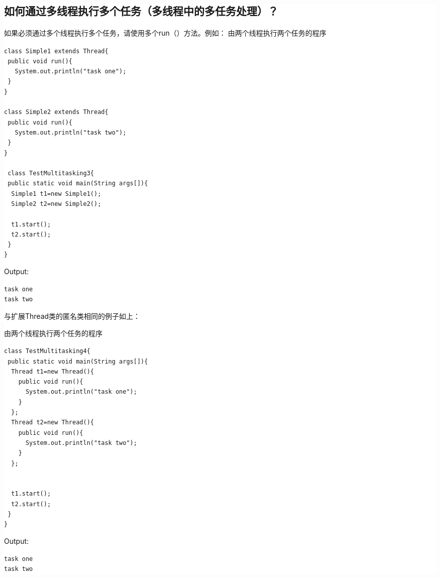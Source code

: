 ## 如何通过多线程执行多个任务（多线程中的多任务处理）？
如果必须通过多个线程执行多个任务，请使用多个run（）方法。例如：
由两个线程执行两个任务的程序
```
class Simple1 extends Thread{  
 public void run(){  
   System.out.println("task one");  
 }  
}  
  
class Simple2 extends Thread{  
 public void run(){  
   System.out.println("task two");  
 }  
}  
  
 class TestMultitasking3{  
 public static void main(String args[]){  
  Simple1 t1=new Simple1();  
  Simple2 t2=new Simple2();  
  
  t1.start();  
  t2.start();  
 }  
}  
```
Output:
```
task one
task two
```

与扩展Thread类的匿名类相同的例子如上：

由两个线程执行两个任务的程序
```
class TestMultitasking4{  
 public static void main(String args[]){  
  Thread t1=new Thread(){  
    public void run(){  
      System.out.println("task one");  
    }  
  };  
  Thread t2=new Thread(){  
    public void run(){  
      System.out.println("task two");  
    }  
  };  
  
  
  t1.start();  
  t2.start();  
 }  
}  
```
Output:
```
task one
task two
```
